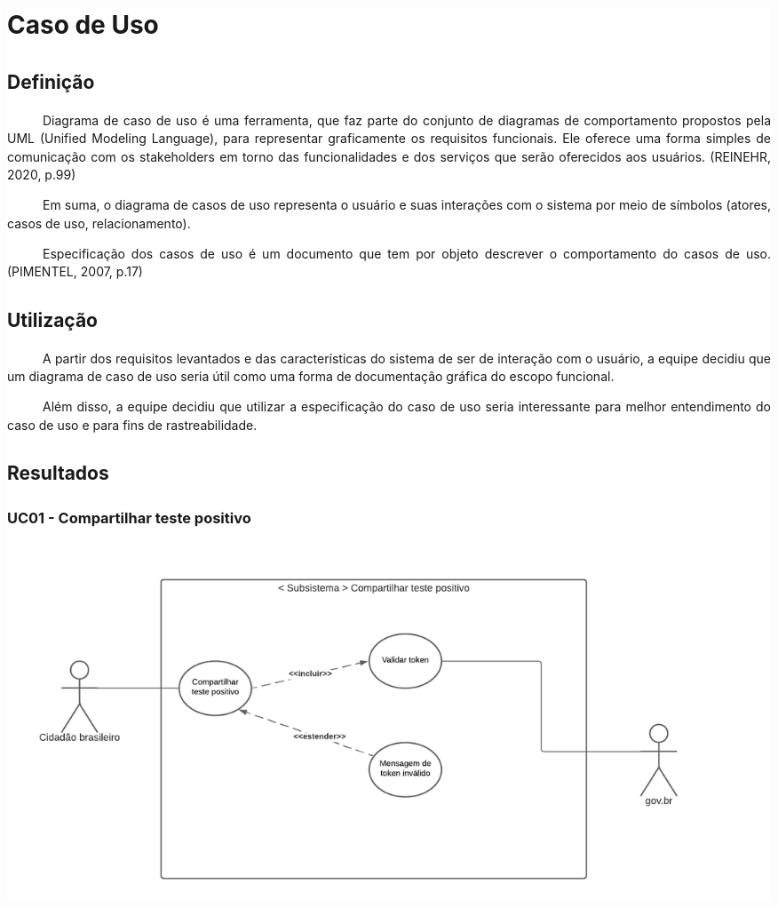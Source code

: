 # Caso de Uso

## Definição

<div style="text-indent: 40px; text-align: justify"/> 

Diagrama de caso de uso é uma ferramenta, que faz parte do conjunto de diagramas de comportamento propostos pela UML (Unified Modeling Language), para representar graficamente os requisitos funcionais. Ele oferece uma forma simples de comunicação com os stakeholders em torno das funcionalidades e dos serviços que serão oferecidos aos usuários.
(REINEHR, 2020, p.99)  

Em suma, o diagrama de casos de uso representa o usuário e suas interações com o sistema por meio de símbolos (atores, casos de uso, relacionamento).  

Especificação dos casos de uso é um documento que tem por objeto descrever o comportamento do casos de uso.(PIMENTEL, 2007, p.17)  

</div>

## Utilização
<div style="text-indent: 40px; text-align: justify"/>
A partir dos requisitos levantados e das características do sistema de ser de interação com o usuário, a equipe decidiu que um diagrama de caso de uso seria útil como uma forma de documentação gráfica do escopo funcional.

Além disso, a equipe decidiu que utilizar a especificação do caso de uso seria interessante para melhor entendimento do caso de uso e para fins de rastreabilidade.

</div>

## Resultados

### **UC01** - Compartilhar teste positivo
<br>

<img width="800" src="https://raw.githubusercontent.com/Requisitos-de-Software/2020.2-Coronavirus-SUS/devel/docs/assets/useCase/compartilharTestePositivo.png">
